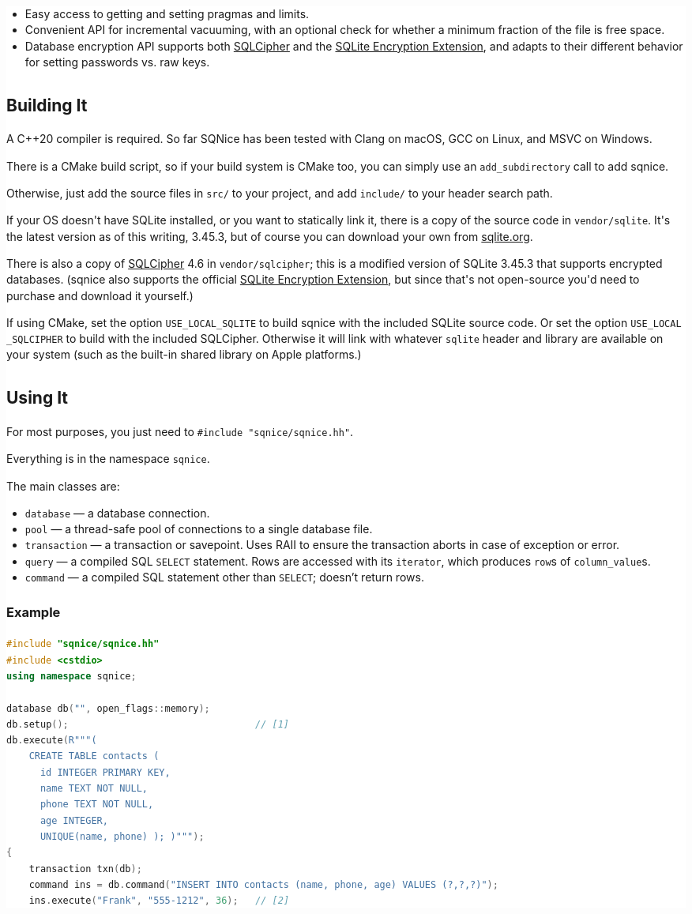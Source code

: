   * Easy access to getting and setting pragmas and limits.
  * Convenient API for incremental vacuuming, with an optional check for whether a minimum fraction of the file is free space.
  * Database encryption API supports both [SQLCipher][SQLCIPHER] and the [SQLite Encryption Extension][SEE], and adapts to their different behavior for setting passwords vs. raw keys.

## Building It

A C++20 compiler is required. So far SQNice has been tested with Clang on macOS, GCC on Linux, and MSVC on Windows.

There is a CMake build script, so if your build system is CMake too, you can simply use an `add_subdirectory` call to add sqnice.

Otherwise, just add the source files in `src/` to your project, and add `include/` to your header search path.

If your OS doesn't have SQLite installed, or you want to statically link it, there is a copy of the source code in `vendor/sqlite`. It's the latest version as of this writing, 3.45.3, but of course you can download your own from [sqlite.org][SQLITE].

There is also a copy of [SQLCipher][SQLCIPHER] 4.6 in `vendor/sqlcipher`; this is a modified version of SQLite 3.45.3 that supports encrypted databases. (sqnice also supports the official [SQLite Encryption Extension][SEE], but since that's not open-source you'd need to purchase and download it yourself.)

If using CMake, set the option `USE_LOCAL_SQLITE` to build sqnice with the included SQLite source code. Or set the option `USE_LOCAL_SQLCIPHER` to build with the included SQLCipher. Otherwise it will link with whatever `sqlite` header and library are available on your system (such as the built-in shared library on Apple platforms.)

## Using It

For most purposes, you just need to `#include "sqnice/sqnice.hh"`. 

Everything is in the namespace `sqnice`.

The main classes are:

- `database` — a database connection.
- `pool` — a thread-safe pool of connections to a single database file.
- `transaction` — a transaction or savepoint. Uses RAII to ensure the transaction aborts in case of exception or error.
- `query` — a compiled SQL `SELECT` statement. Rows are accessed with its `iterator`, which produces `row`s of `column_value`s.
- `command` — a compiled SQL statement other than `SELECT`; doesn’t return rows.

### Example

```c++
#include "sqnice/sqnice.hh"
#include <cstdio>
using namespace sqnice;

database db("", open_flags::memory);
db.setup();                                 // [1]
db.execute(R"""(
    CREATE TABLE contacts (
      id INTEGER PRIMARY KEY,
      name TEXT NOT NULL,
      phone TEXT NOT NULL,
      age INTEGER,
      UNIQUE(name, phone) ); )""");
{
    transaction txn(db);
    command ins = db.command("INSERT INTO contacts (name, phone, age) VALUES (?,?,?)");
    ins.execute("Frank", "555-1212", 36);   // [2]
```

[SQLITE]:    https://sqlite.org/download.html
[SQLITE3PP]: https://github.com/iwongu/sqlite3pp
[SQLCIPHER]: https://www.zetetic.net/sqlcipher/
[SEE]:       https://sqlite.org/com/see.html